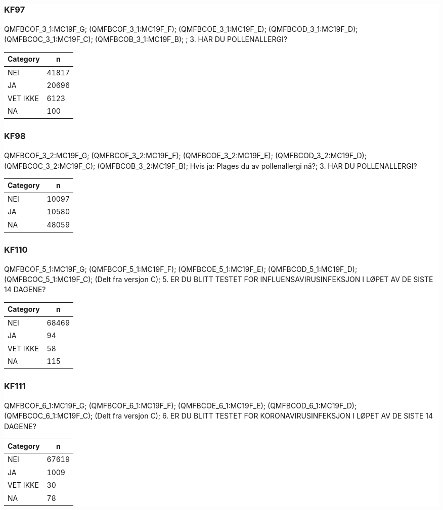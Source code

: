 
### KF97
QMFBCOF_3_1:MC19F_G; (QMFBCOF_3_1:MC19F_F); (QMFBCOE_3_1:MC19F_E); (QMFBCOD_3_1:MC19F_D); (QMFBCOC_3_1:MC19F_C); (QMFBCOB_3_1:MC19F_B); ; 3. HAR DU POLLENALLERGI?


| Category | n |
| -------- | - |
| NEI | 41817 |
| JA | 20696 |
| VET IKKE | 6123 |
| NA | 100 |


### KF98
QMFBCOF_3_2:MC19F_G; (QMFBCOF_3_2:MC19F_F); (QMFBCOE_3_2:MC19F_E); (QMFBCOD_3_2:MC19F_D); (QMFBCOC_3_2:MC19F_C); (QMFBCOB_3_2:MC19F_B); Hvis ja: Plages du av pollenallergi nå?; 3. HAR DU POLLENALLERGI?


| Category | n |
| -------- | - |
| NEI | 10097 |
| JA | 10580 |
| NA | 48059 |


### KF110
QMFBCOF_5_1:MC19F_G; (QMFBCOF_5_1:MC19F_F); (QMFBCOE_5_1:MC19F_E); (QMFBCOD_5_1:MC19F_D); (QMFBCOC_5_1:MC19F_C); (Delt fra versjon C); 5. ER DU BLITT TESTET FOR INFLUENSAVIRUSINFEKSJON I LØPET AV DE SISTE 14 DAGENE?


| Category | n |
| -------- | - |
| NEI | 68469 |
| JA | 94 |
| VET IKKE | 58 |
| NA | 115 |


### KF111
QMFBCOF_6_1:MC19F_G; (QMFBCOF_6_1:MC19F_F); (QMFBCOE_6_1:MC19F_E); (QMFBCOD_6_1:MC19F_D); (QMFBCOC_6_1:MC19F_C); (Delt fra versjon C); 6. ER DU BLITT TESTET FOR KORONAVIRUSINFEKSJON I LØPET AV DE SISTE 14 DAGENE?


| Category | n |
| -------- | - |
| NEI | 67619 |
| JA | 1009 |
| VET IKKE | 30 |
| NA | 78 |
